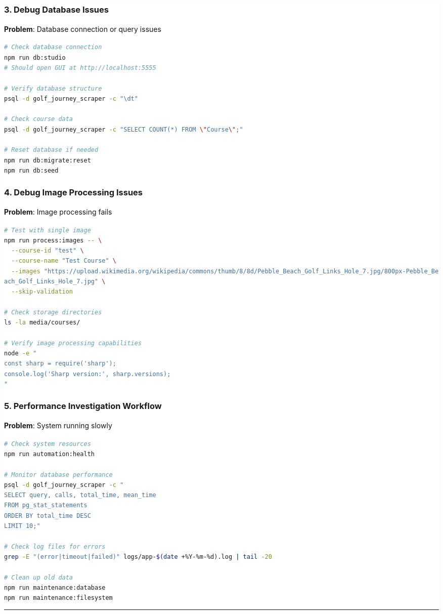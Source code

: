 ### 3. Debug Database Issues

**Problem**: Database connection or query issues

```bash
# Check database connection
npm run db:studio
# Should open GUI at http://localhost:5555

# Verify database structure
psql -d golf_journey_scraper -c "\dt"

# Check course data
psql -d golf_journey_scraper -c "SELECT COUNT(*) FROM \"Course\";"

# Reset database if needed
npm run db:migrate:reset
npm run db:seed
```

### 4. Debug Image Processing Issues

**Problem**: Image processing fails

```bash
# Test with single image
npm run process:images -- \
  --course-id "test" \
  --course-name "Test Course" \
  --images "https://upload.wikimedia.org/wikipedia/commons/thumb/8/8d/Pebble_Beach_Golf_Links_Hole_7.jpg/800px-Pebble_Beach_Golf_Links_Hole_7.jpg" \
  --skip-validation

# Check storage directories
ls -la media/courses/

# Verify image processing capabilities
node -e "
const sharp = require('sharp');
console.log('Sharp version:', sharp.versions);
"
```

### 5. Performance Investigation Workflow

**Problem**: System running slowly

```bash
# Check system resources
npm run automation:health

# Monitor database performance
psql -d golf_journey_scraper -c "
SELECT query, calls, total_time, mean_time
FROM pg_stat_statements
ORDER BY total_time DESC
LIMIT 10;"

# Check log files for errors
grep -E "(error|timeout|failed)" logs/app-$(date +%Y-%m-%d).log | tail -20

# Clean up old data
npm run maintenance:database
npm run maintenance:filesystem
```

---